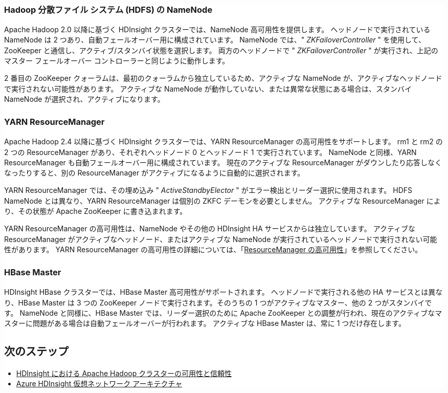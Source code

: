 ### <a name="hadoop-distributed-file-system-hdfs-namenode"></a>Hadoop 分散ファイル システム (HDFS) の NameNode

Apache Hadoop 2.0 以降に基づく HDInsight クラスターでは、NameNode 高可用性を提供します。 ヘッドノードで実行されている NameNode は 2 つあり、自動フェールオーバー用に構成されています。 NameNode では、" *ZKFailoverController* " を使用して、ZooKeeper と通信し、アクティブ/スタンバイ状態を選択します。 両方のヘッドノードで " *ZKFailoverController* " が実行され、上記のマスター フェールオーバー コントローラーと同じように動作します。

2 番目の ZooKeeper クォーラムは、最初のクォーラムから独立しているため、アクティブな NameNode が、アクティブなヘッドノードで実行されない可能性があります。 アクティブな NameNode が動作していない、または異常な状態にある場合は、スタンバイ NameNode が選択され、アクティブになります。

### <a name="yarn-resourcemanager"></a>YARN ResourceManager

Apache Hadoop 2.4 以降に基づく HDInsight クラスターでは、YARN ResourceManager の高可用性をサポートします。 rm1 と rm2 の 2 つの ResourceManager があり、それぞれヘッドノード 0 とヘッドノード 1 で実行されています。 NameNode と同様、YARN ResourceManager も自動フェールオーバー用に構成されています。 現在のアクティブな ResourceManager がダウンしたり応答しなくなったりすると、別の ResourceManager がアクティブになるように自動的に選択されます。

YARN ResourceManager では、その埋め込み " *ActiveStandbyElector* " がエラー検出とリーダー選択に使用されます。 HDFS NameNode とは異なり、YARN ResourceManager は個別の ZKFC デーモンを必要としません。 アクティブな ResourceManager により、その状態が Apache ZooKeeper に書き込まれます。

YARN ResourceManager の高可用性は、NameNode やその他の HDInsight HA サービスからは独立しています。 アクティブな ResourceManager がアクティブなヘッドノード、またはアクティブな NameNode が実行されているヘッドノードで実行されない可能性があります。 YARN ResourceManager の高可用性の詳細については、「[ResourceManager の高可用性](https://hadoop.apache.org/docs/current/hadoop-yarn/hadoop-yarn-site/ResourceManagerHA.html)」を参照してください。

### <a name="hbase-master"></a>HBase Master

HDInsight HBase クラスターでは、HBase Master 高可用性がサポートされます。 ヘッドノードで実行される他の HA サービスとは異なり、HBase Master は 3 つの ZooKeeper ノードで実行されます。そのうちの 1 つがアクティブなマスター、他の 2 つがスタンバイです。 NameNode と同様に、HBase Master では、リーダー選択のために Apache ZooKeeper との調整が行われ、現在のアクティブなマスターに問題がある場合は自動フェールオーバーが行われます。 アクティブな HBase Master は、常に 1 つだけ存在します。

## <a name="next-steps"></a>次のステップ

- [HDInsight における Apache Hadoop クラスターの可用性と信頼性](hdinsight-high-availability-linux.md)
- [Azure HDInsight 仮想ネットワーク アーキテクチャ](hdinsight-virtual-network-architecture.md)
